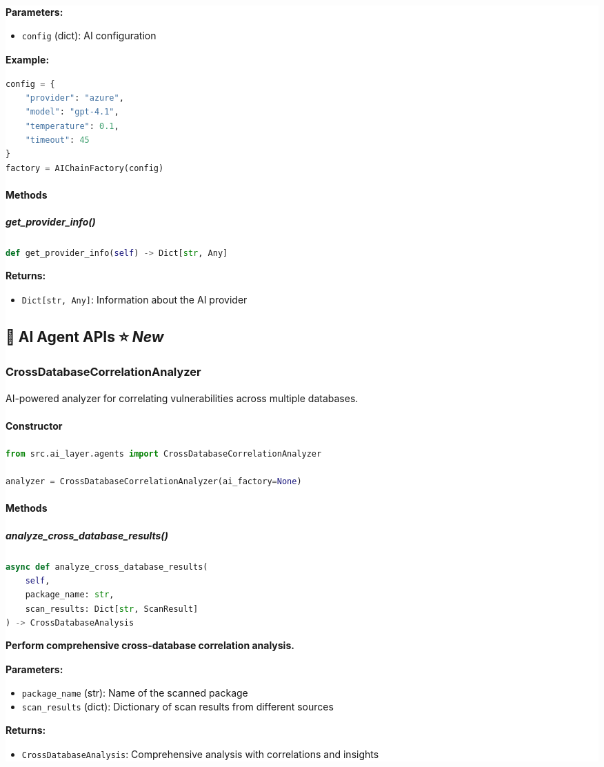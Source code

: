 **Parameters:**
- `config` (dict): AI configuration

**Example:**
```python
config = {
    "provider": "azure",
    "model": "gpt-4.1",
    "temperature": 0.1,
    "timeout": 45
}
factory = AIChainFactory(config)
```

#### **Methods**

##### **get_provider_info()**
```python
def get_provider_info(self) -> Dict[str, Any]
```

**Returns:**
- `Dict[str, Any]`: Information about the AI provider

## 🤖 **AI Agent APIs** ⭐ *New*

### **CrossDatabaseCorrelationAnalyzer**

AI-powered analyzer for correlating vulnerabilities across multiple databases.

#### **Constructor**
```python
from src.ai_layer.agents import CrossDatabaseCorrelationAnalyzer

analyzer = CrossDatabaseCorrelationAnalyzer(ai_factory=None)
```

#### **Methods**

##### **analyze_cross_database_results()**
```python
async def analyze_cross_database_results(
    self,
    package_name: str,
    scan_results: Dict[str, ScanResult]
) -> CrossDatabaseAnalysis
```

**Perform comprehensive cross-database correlation analysis.**

**Parameters:**
- `package_name` (str): Name of the scanned package
- `scan_results` (dict): Dictionary of scan results from different sources

**Returns:**
- `CrossDatabaseAnalysis`: Comprehensive analysis with correlations and insights
